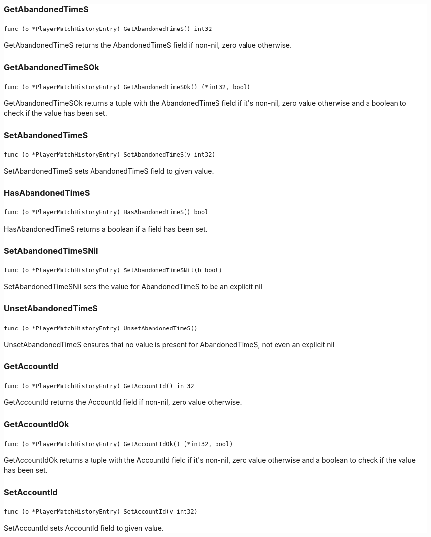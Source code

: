 ### GetAbandonedTimeS

`func (o *PlayerMatchHistoryEntry) GetAbandonedTimeS() int32`

GetAbandonedTimeS returns the AbandonedTimeS field if non-nil, zero value otherwise.

### GetAbandonedTimeSOk

`func (o *PlayerMatchHistoryEntry) GetAbandonedTimeSOk() (*int32, bool)`

GetAbandonedTimeSOk returns a tuple with the AbandonedTimeS field if it's non-nil, zero value otherwise
and a boolean to check if the value has been set.

### SetAbandonedTimeS

`func (o *PlayerMatchHistoryEntry) SetAbandonedTimeS(v int32)`

SetAbandonedTimeS sets AbandonedTimeS field to given value.

### HasAbandonedTimeS

`func (o *PlayerMatchHistoryEntry) HasAbandonedTimeS() bool`

HasAbandonedTimeS returns a boolean if a field has been set.

### SetAbandonedTimeSNil

`func (o *PlayerMatchHistoryEntry) SetAbandonedTimeSNil(b bool)`

 SetAbandonedTimeSNil sets the value for AbandonedTimeS to be an explicit nil

### UnsetAbandonedTimeS
`func (o *PlayerMatchHistoryEntry) UnsetAbandonedTimeS()`

UnsetAbandonedTimeS ensures that no value is present for AbandonedTimeS, not even an explicit nil
### GetAccountId

`func (o *PlayerMatchHistoryEntry) GetAccountId() int32`

GetAccountId returns the AccountId field if non-nil, zero value otherwise.

### GetAccountIdOk

`func (o *PlayerMatchHistoryEntry) GetAccountIdOk() (*int32, bool)`

GetAccountIdOk returns a tuple with the AccountId field if it's non-nil, zero value otherwise
and a boolean to check if the value has been set.

### SetAccountId

`func (o *PlayerMatchHistoryEntry) SetAccountId(v int32)`

SetAccountId sets AccountId field to given value.

